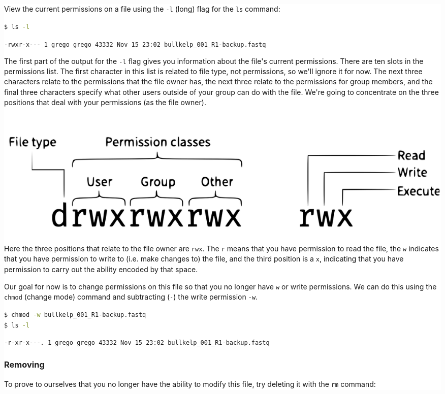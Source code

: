 View the current permissions on a file using the `-l` (long) flag for the `ls` command:

```bash
$ ls -l
```

```output
-rwxr-x--- 1 grego grego 43332 Nov 15 23:02 bullkelp_001_R1-backup.fastq
```

The first part of the output for the `-l` flag gives you information about the file's current permissions. There are ten slots in the
permissions list. The first character in this list is related to file type, not permissions, so we'll ignore it for now. The next three
characters relate to the permissions that the file owner has, the next three relate to the permissions for group members, and the final
three characters specify what other users outside of your group can do with the file. We're going to concentrate on the three positions
that deal with your permissions (as the file owner).

![](../figs/rwx_figure.svg)

Here the three positions that relate to the file owner are `rwx`. The `r` means that you have permission to read the file, the `w`
indicates that you have permission to write to (i.e. make changes to) the file, and the third position is a `x`, indicating that you
have permission to carry out the ability encoded by that space.

Our goal for now is to change permissions on this file so that you no longer have `w` or write permissions. We can do this using the `chmod` (change mode) command and subtracting (`-`) the write permission `-w`.

```bash
$ chmod -w bullkelp_001_R1-backup.fastq
$ ls -l 
```

```output
-r-xr-x---. 1 grego grego 43332 Nov 15 23:02 bullkelp_001_R1-backup.fastq
```

### Removing

To prove to ourselves that you no longer have the ability to modify this file, try deleting it with the `rm` command:
